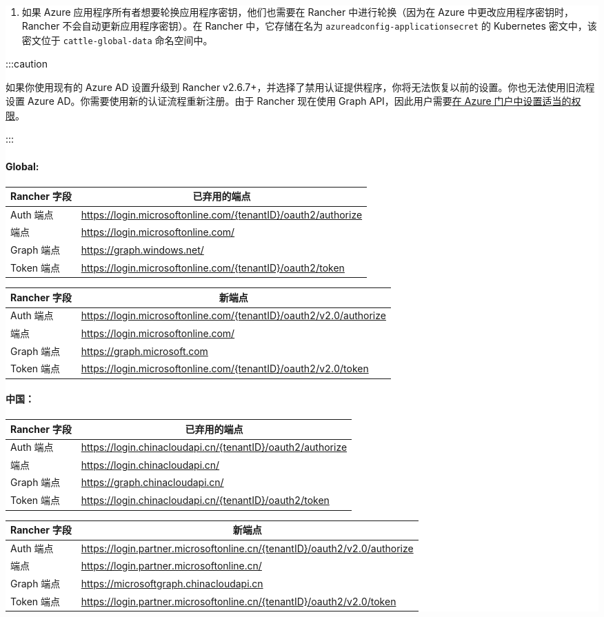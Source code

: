 1. 如果 Azure 应用程序所有者想要轮换应用程序密钥，他们也需要在 Rancher 中进行轮换（因为在 Azure 中更改应用程序密钥时，Rancher 不会自动更新应用程序密钥）。在 Rancher 中，它存储在名为 `azureadconfig-applicationsecret` 的 Kubernetes 密文中，该密文位于 `cattle-global-data` 命名空间中。

:::caution

如果你使用现有的 Azure AD 设置升级到 Rancher v2.6.7+，并选择了禁用认证提供程序，你将无法恢复以前的设置。你也无法使用旧流程设置 Azure AD。你需要使用新的认证流程重新注册。由于 Rancher 现在使用 Graph API，因此用户需要[在 Azure 门户中设置适当的权限](#3-设置-rancher-所需的权限)。

:::

#### Global:

| Rancher 字段 | 已弃用的端点 |
---------------- | -------------------------------------------------------------
| Auth 端点 | https://login.microsoftonline.com/{tenantID}/oauth2/authorize |
| 端点 | https://login.microsoftonline.com/ |
| Graph 端点 | https://graph.windows.net/ |
| Token 端点 | https://login.microsoftonline.com/{tenantID}/oauth2/token |

| Rancher 字段 | 新端点 |
---------------- | ------------------------------------------------------------------
| Auth 端点 | https://login.microsoftonline.com/{tenantID}/oauth2/v2.0/authorize |
| 端点 | https://login.microsoftonline.com/ |
| Graph 端点 | https://graph.microsoft.com |
| Token 端点 | https://login.microsoftonline.com/{tenantID}/oauth2/v2.0/token |

#### 中国：

| Rancher 字段 | 已弃用的端点 |
---------------- | ----------------------------------------------------------
| Auth 端点 | https://login.chinacloudapi.cn/{tenantID}/oauth2/authorize |
| 端点 | https://login.chinacloudapi.cn/ |
| Graph 端点 | https://graph.chinacloudapi.cn/ |
| Token 端点 | https://login.chinacloudapi.cn/{tenantID}/oauth2/token |

| Rancher 字段 | 新端点 |
---------------- | -------------------------------------------------------------------------
| Auth 端点 | https://login.partner.microsoftonline.cn/{tenantID}/oauth2/v2.0/authorize |
| 端点 | https://login.partner.microsoftonline.cn/ |
| Graph 端点 | https://microsoftgraph.chinacloudapi.cn |
| Token 端点 | https://login.partner.microsoftonline.cn/{tenantID}/oauth2/v2.0/token |
